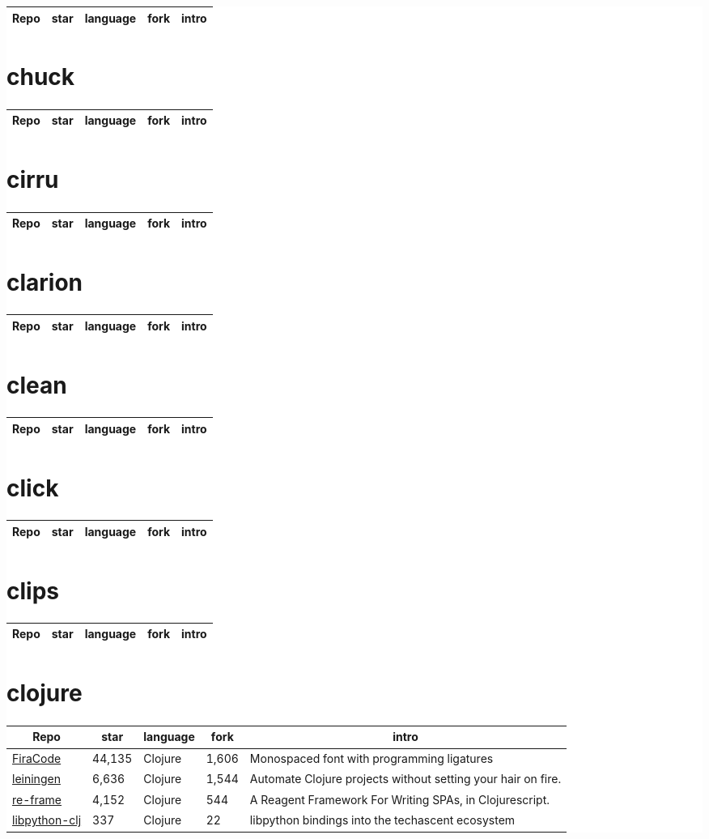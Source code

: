 Repo|star|language|fork|intro
-|-|-|-|-



# chuck

Repo|star|language|fork|intro
-|-|-|-|-



# cirru

Repo|star|language|fork|intro
-|-|-|-|-



# clarion

Repo|star|language|fork|intro
-|-|-|-|-



# clean

Repo|star|language|fork|intro
-|-|-|-|-



# click

Repo|star|language|fork|intro
-|-|-|-|-



# clips

Repo|star|language|fork|intro
-|-|-|-|-



# clojure

Repo|star|language|fork|intro
-|-|-|-|-
[FiraCode](https://github.com/tonsky/FiraCode)|44,135|Clojure|1,606|Monospaced font with programming ligatures
[leiningen](https://github.com/technomancy/leiningen)|6,636|Clojure|1,544|Automate Clojure projects without setting your hair on fire.
[re-frame](https://github.com/day8/re-frame)|4,152|Clojure|544|A Reagent Framework For Writing SPAs, in Clojurescript.
[libpython-clj](https://github.com/cnuernber/libpython-clj)|337|Clojure|22|libpython bindings into the techascent ecosystem
